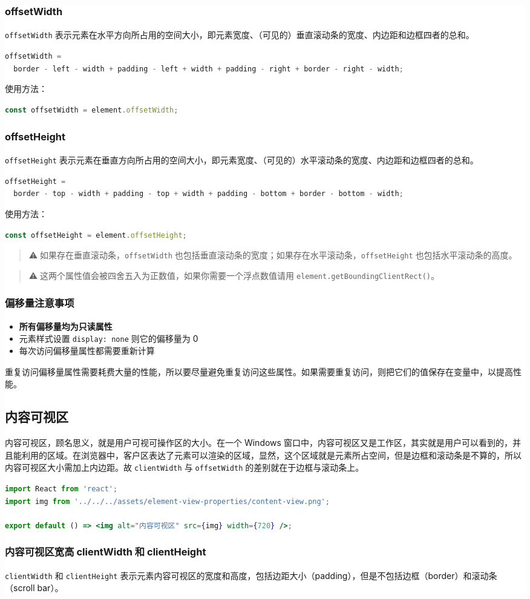 ### offsetWidth

`offsetWidth` 表示元素在水平方向所占用的空间大小，即元素宽度、（可见的）垂直滚动条的宽度、内边距和边框四者的总和。

```js
offsetWidth =
  border - left - width + padding - left + width + padding - right + border - right - width;
```

使用方法：

```js
const offsetWidth = element.offsetWidth;
```

### offsetHeight

`offsetHeight` 表示元素在垂直方向所占用的空间大小，即元素宽度、（可见的）水平滚动条的宽度、内边距和边框四者的总和。

```js
offsetHeight =
  border - top - width + padding - top + width + padding - bottom + border - bottom - width;
```

使用方法：

```js
const offsetHeight = element.offsetHeight;
```

> ⚠️ 如果存在垂直滚动条，`offsetWidth` 也包括垂直滚动条的宽度；如果存在水平滚动条，`offsetHeight` 也包括水平滚动条的高度。

> ⚠️ 这两个属性值会被四舍五入为正数值，如果你需要一个浮点数值请用 `element.getBoundingClientRect()`。

### 偏移量注意事项

- **所有偏移量均为只读属性**
- 元素样式设置 `display: none` 则它的偏移量为 0
- 每次访问偏移量属性都需要重新计算

重复访问偏移量属性需要耗费大量的性能，所以要尽量避免重复访问这些属性。如果需要重复访问，则把它们的值保存在变量中，以提高性能。

## 内容可视区

内容可视区，顾名思义，就是用户可视可操作区的大小。在一个 Windows 窗口中，内容可视区又是工作区，其实就是用户可以看到的，并且能利用的区域。在浏览器中，客户区表达了元素可以渲染的区域，显然，这个区域就是元素所占空间，但是边框和滚动条是不算的，所以内容可视区大小需加上内边距。故 `clientWidth` 与 `offsetWidth` 的差别就在于边框与滚动条上。

```jsx | inline
import React from 'react';
import img from '../../../assets/element-view-properties/content-view.png';

export default () => <img alt="内容可视区" src={img} width={720} />;
```

### 内容可视区宽高 clientWidth 和 clientHeight

`clientWidth` 和 `clientHeight` 表示元素内容可视区的宽度和高度，包括边距大小（padding），但是不包括边框（border）和滚动条（scroll bar）。

